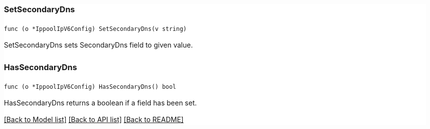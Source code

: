 ### SetSecondaryDns

`func (o *IppoolIpV6Config) SetSecondaryDns(v string)`

SetSecondaryDns sets SecondaryDns field to given value.

### HasSecondaryDns

`func (o *IppoolIpV6Config) HasSecondaryDns() bool`

HasSecondaryDns returns a boolean if a field has been set.


[[Back to Model list]](../README.md#documentation-for-models) [[Back to API list]](../README.md#documentation-for-api-endpoints) [[Back to README]](../README.md)


